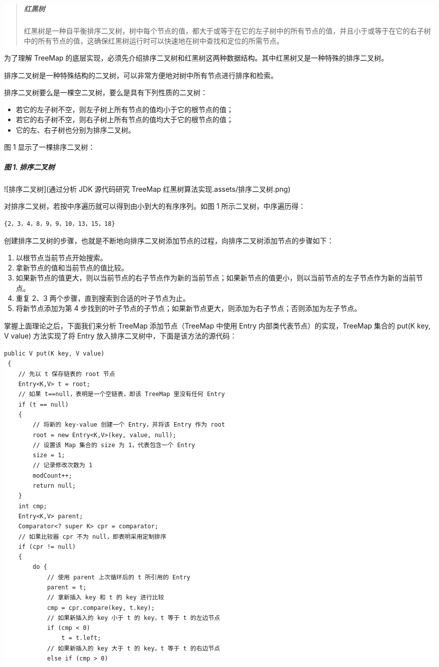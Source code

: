 > ##### 红黑树
>
> 红黑树是一种自平衡排序二叉树，树中每个节点的值，都大于或等于在它的左子树中的所有节点的值，并且小于或等于在它的右子树中的所有节点的值，这确保红黑树运行时可以快速地在树中查找和定位的所需节点。

为了理解 TreeMap 的底层实现，必须先介绍排序二叉树和红黑树这两种数据结构。其中红黑树又是一种特殊的排序二叉树。

排序二叉树是一种特殊结构的二叉树，可以非常方便地对树中所有节点进行排序和检索。

排序二叉树要么是一棵空二叉树，要么是具有下列性质的二叉树：

- 若它的左子树不空，则左子树上所有节点的值均小于它的根节点的值；
- 若它的右子树不空，则右子树上所有节点的值均大于它的根节点的值；
- 它的左、右子树也分别为排序二叉树。

图 1 显示了一棵排序二叉树：

##### 图 1. 排序二叉树

![排序二叉树](通过分析 JDK 源代码研究 TreeMap 红黑树算法实现.assets/排序二叉树.png)

对排序二叉树，若按中序遍历就可以得到由小到大的有序序列。如图 1 所示二叉树，中序遍历得：

```
{2，3，4，8，9，9，10，13，15，18}
```

创建排序二叉树的步骤，也就是不断地向排序二叉树添加节点的过程，向排序二叉树添加节点的步骤如下：

1. 以根节点当前节点开始搜索。
2. 拿新节点的值和当前节点的值比较。
3. 如果新节点的值更大，则以当前节点的右子节点作为新的当前节点；如果新节点的值更小，则以当前节点的左子节点作为新的当前节点。
4. 重复 2、3 两个步骤，直到搜索到合适的叶子节点为止。
5. 将新节点添加为第 4 步找到的叶子节点的子节点；如果新节点更大，则添加为右子节点；否则添加为左子节点。

掌握上面理论之后，下面我们来分析 TreeMap 添加节点（TreeMap 中使用 Entry 内部类代表节点）的实现，TreeMap 集合的 put(K key, V value) 方法实现了将 Entry 放入排序二叉树中，下面是该方法的源代码：

```
public V put(K key, V value)
 {
    // 先以 t 保存链表的 root 节点
    Entry<K,V> t = root;
    // 如果 t==null，表明是一个空链表，即该 TreeMap 里没有任何 Entry
    if (t == null)
    {
        // 将新的 key-value 创建一个 Entry，并将该 Entry 作为 root
        root = new Entry<K,V>(key, value, null);
        // 设置该 Map 集合的 size 为 1，代表包含一个 Entry
        size = 1;
        // 记录修改次数为 1
        modCount++;
        return null;
    }
    int cmp;
    Entry<K,V> parent;
    Comparator<? super K> cpr = comparator;
    // 如果比较器 cpr 不为 null，即表明采用定制排序
    if (cpr != null)
    {
        do {
            // 使用 parent 上次循环后的 t 所引用的 Entry
            parent = t;
            // 拿新插入 key 和 t 的 key 进行比较
            cmp = cpr.compare(key, t.key);
            // 如果新插入的 key 小于 t 的 key，t 等于 t 的左边节点
            if (cmp < 0)
                t = t.left;
            // 如果新插入的 key 大于 t 的 key，t 等于 t 的右边节点
            else if (cmp > 0)
```